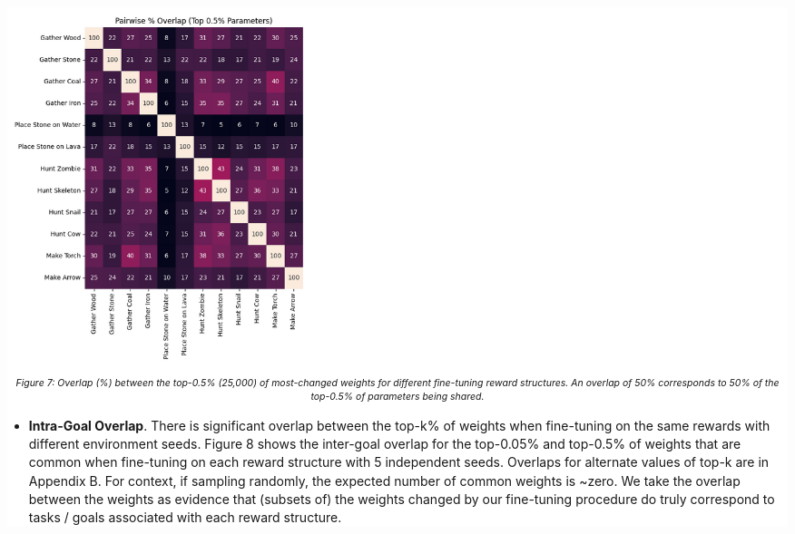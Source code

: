   <img src="/assets/img/posts/2025-06-16/SMALL_OVERLAP.png" style="width: 40%; max-width: 40%; height: auto;">
    <p style="font-size: 0.75em; font-style: italic; text-align: center;">
 Figure 7: Overlap (%) between the top-0.5% (25,000) of most-changed weights  for different fine-tuning reward structures. An overlap of 50% corresponds to 50% of the top-0.5% of parameters being shared.
  </p>
</p>

* **Intra-Goal Overlap**. There is significant overlap between the top-k% of weights when fine-tuning on the same rewards with different environment seeds. Figure 8 shows the inter-goal overlap for  the top-0.05% and top-0.5% of weights that are common when fine-tuning on each reward structure with 5 independent seeds. Overlaps for alternate values of top-k are in Appendix B. For context, if sampling randomly, the expected number of common weights is \~zero. We take the overlap between the weights as evidence that (subsets of) the weights changed by our fine-tuning procedure do truly correspond to tasks / goals associated with each reward structure.  


<p align="center">